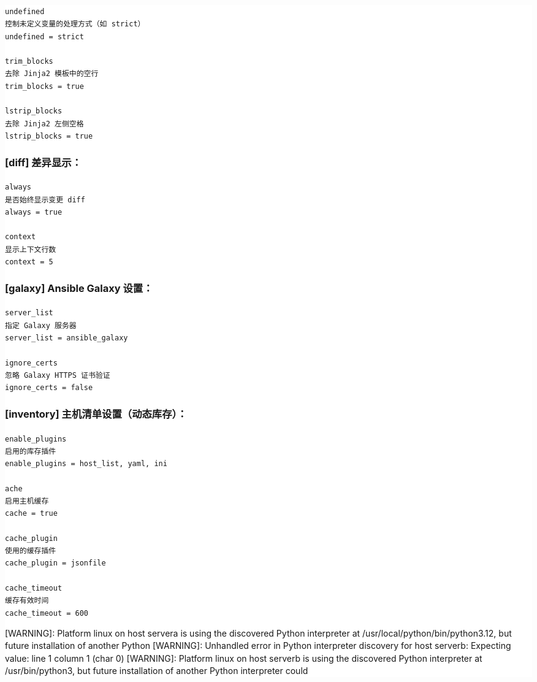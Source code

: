 ```
undefined	
控制未定义变量的处理方式（如 strict）
undefined = strict

trim_blocks	
去除 Jinja2 模板中的空行
trim_blocks = true

lstrip_blocks	
去除 Jinja2 左侧空格
lstrip_blocks = true
```

### [diff] 差异显示：

```
always	
是否始终显示变更 diff
always = true

context	
显示上下文行数
context = 5
```

### [galaxy] Ansible Galaxy 设置：

```
server_list	
指定 Galaxy 服务器
server_list = ansible_galaxy

ignore_certs	
忽略 Galaxy HTTPS 证书验证
ignore_certs = false
```

### [inventory] 主机清单设置（动态库存）：

```
enable_plugins	
启用的库存插件
enable_plugins = host_list, yaml, ini

ache	
启用主机缓存
cache = true

cache_plugin	
使用的缓存插件
cache_plugin = jsonfile

cache_timeout	
缓存有效时间
cache_timeout = 600
```


[WARNING]: Platform linux on host servera is using the discovered Python interpreter at /usr/local/python/bin/python3.12, but future installation of another Python
[WARNING]: Unhandled error in Python interpreter discovery for host serverb: Expecting value: line 1 column 1 (char 0)
[WARNING]: Platform linux on host serverb is using the discovered Python interpreter at /usr/bin/python3, but future installation of another Python interpreter could